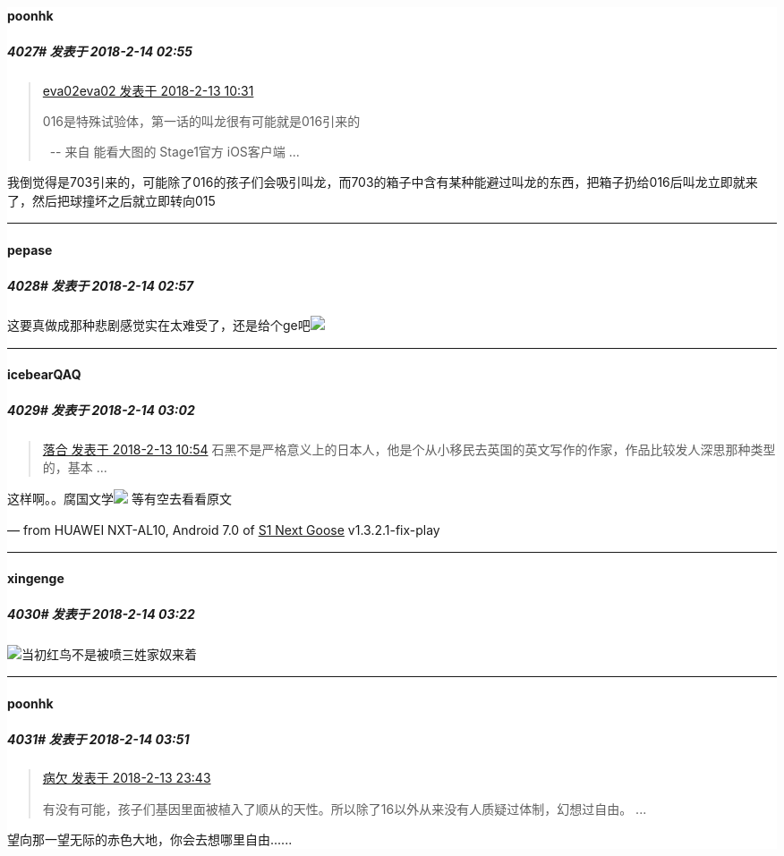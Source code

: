 ####  poonhk  
##### 4027#       发表于 2018-2-14 02:55


<blockquote><a href="httphttps://bbs.saraba1st.com/2b/forum.php?mod=redirect&amp;goto=findpost&amp;pid=38546891&amp;ptid=1581261" target="_blank">eva02eva02 发表于 2018-2-13 10:31</a>

016是特殊试验体，第一话的叫龙很有可能就是016引来的


  -- 来自 能看大图的 Stage1官方 iOS客户端 ...</blockquote>
我倒觉得是703引来的，可能除了016的孩子们会吸引叫龙，而703的箱子中含有某种能避过叫龙的东西，把箱子扔给016后叫龙立即就来了，然后把球撞坏之后就立即转向015


-----

####  pepase  
##### 4028#       发表于 2018-2-14 02:57


这要真做成那种悲剧感觉实在太难受了，还是给个ge吧<img src="https://static.saraba1st.com/image/smiley/face2017/096.png" referrerpolicy="no-referrer">


-----

####  icebearQAQ  
##### 4029#       发表于 2018-2-14 03:02


<blockquote><a href="httphttps://bbs.saraba1st.com/2b/forum.php?mod=redirect&amp;goto=findpost&amp;pid=38554490&amp;ptid=1581261" target="_blank">落合 发表于 2018-2-13 10:54</a>
石黑不是严格意义上的日本人，他是个从小移民去英国的英文写作的作家，作品比较发人深思那种类型的，基本 ...</blockquote>
这样啊。。腐国文学<img src="https://static.saraba1st.com/image/smiley/face2017/053.png" referrerpolicy="no-referrer"> 等有空去看看原文

— from HUAWEI NXT-AL10, Android 7.0 of [S1 Next Goose](https://play.google.com/store/apps/details?id=me.ykrank.s1next) v1.3.2.1-fix-play


-----

####  xingenge  
##### 4030#       发表于 2018-2-14 03:22


<img src="https://static.saraba1st.com/image/smiley/face2017/037.png" referrerpolicy="no-referrer">当初红鸟不是被喷三姓家奴来着


-----

####  poonhk  
##### 4031#       发表于 2018-2-14 03:51


<blockquote><a href="httphttps://bbs.saraba1st.com/2b/forum.php?mod=redirect&amp;goto=findpost&amp;pid=38553497&amp;ptid=1581261" target="_blank">病欠 发表于 2018-2-13 23:43</a>

有没有可能，孩子们基因里面被植入了顺从的天性。所以除了16以外从来没有人质疑过体制，幻想过自由。 ...</blockquote>
望向那一望无际的赤色大地，你会去想哪里自由......

